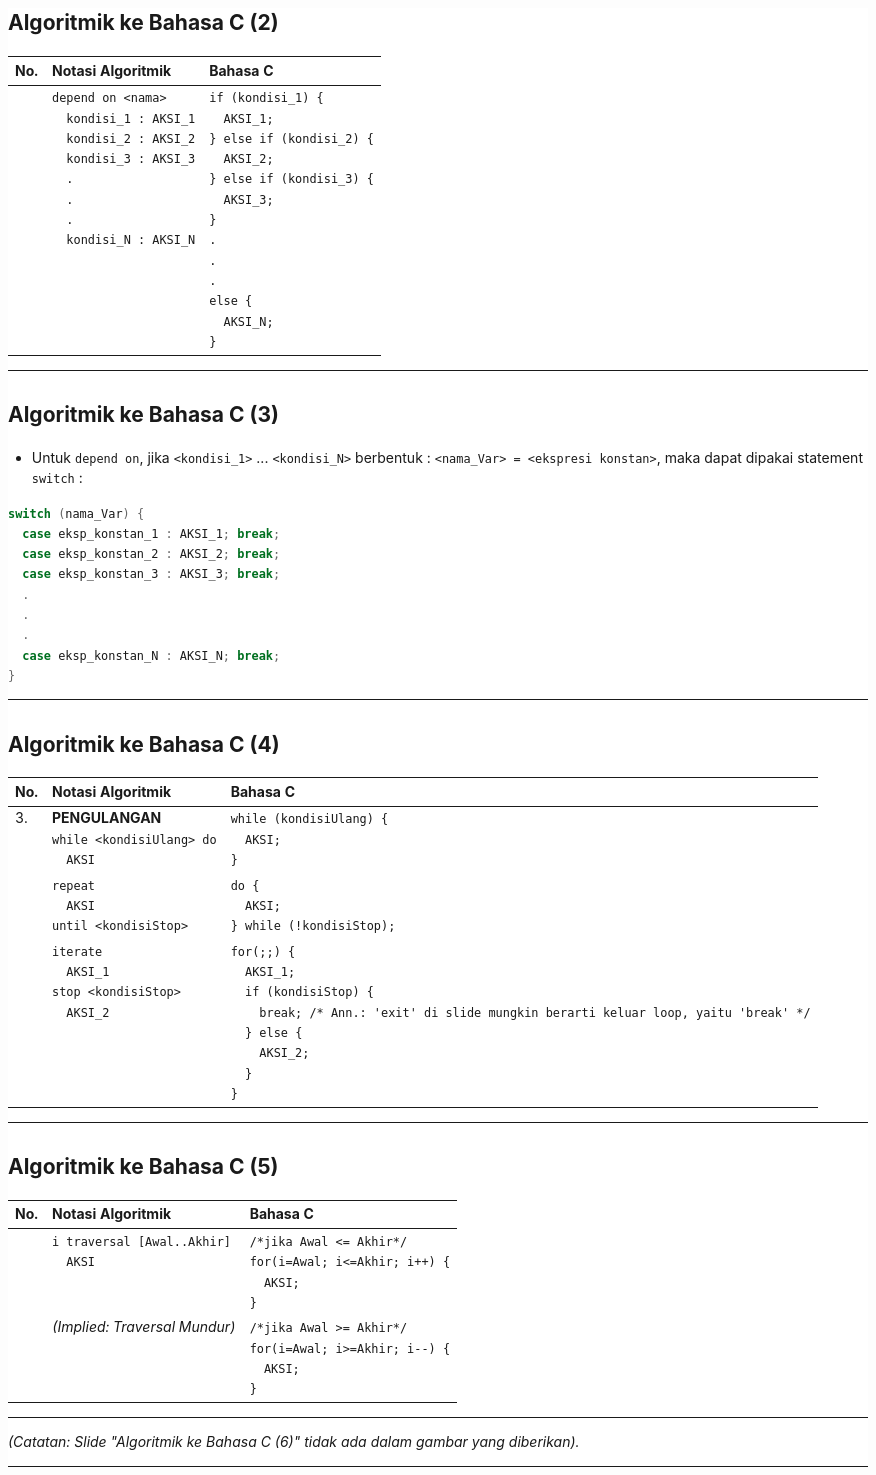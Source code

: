 
## Algoritmik ke Bahasa C (2)

| No. | Notasi Algoritmik                     | Bahasa C                          |
| :-- | :------------------------------------ | :-------------------------------- |
|     | `depend on <nama>`<br>`  kondisi_1 : AKSI_1`<br>`  kondisi_2 : AKSI_2`<br>`  kondisi_3 : AKSI_3`<br>`  .`<br>`  .`<br>`  .`<br>`  kondisi_N : AKSI_N` | `if (kondisi_1) {`<br>`  AKSI_1;`<br>`} else if (kondisi_2) {`<br>`  AKSI_2;`<br>`} else if (kondisi_3) {`<br>`  AKSI_3;`<br>`}`<br>`.`<br>`.`<br>`.`<br>`else {`<br>`  AKSI_N;`<br>`}` |

---

## Algoritmik ke Bahasa C (3)

*   Untuk `depend on`, jika `<kondisi_1>` ... `<kondisi_N>` berbentuk :
    `<nama_Var> = <ekspresi konstan>`, maka dapat dipakai statement `switch` :

```c
switch (nama_Var) {
  case eksp_konstan_1 : AKSI_1; break;
  case eksp_konstan_2 : AKSI_2; break;
  case eksp_konstan_3 : AKSI_3; break;
  .
  .
  .
  case eksp_konstan_N : AKSI_N; break;
}
```

---

## Algoritmik ke Bahasa C (4)

| No. | Notasi Algoritmik                       | Bahasa C                             |
| :-- | :-------------------------------------- | :----------------------------------- |
| 3.  | **PENGULANGAN**<br>`while <kondisiUlang> do`<br>`  AKSI` | `while (kondisiUlang) {`<br>`  AKSI;`<br>`}` |
|     | `repeat`<br>`  AKSI`<br>`until <kondisiStop>` | `do {`<br>`  AKSI;`<br>`} while (!kondisiStop);` |
|     | `iterate`<br>`  AKSI_1`<br>`stop <kondisiStop>`<br>`  AKSI_2` | `for(;;) {`<br>`  AKSI_1;`<br>`  if (kondisiStop) {`<br>`    break; /* Ann.: 'exit' di slide mungkin berarti keluar loop, yaitu 'break' */`<br>`  } else {`<br>`    AKSI_2;`<br>`  }`<br>`}` |

---

## Algoritmik ke Bahasa C (5)

| No. | Notasi Algoritmik             | Bahasa C                                   |
| :-- | :---------------------------- | :----------------------------------------- |
|     | `i traversal [Awal..Akhir]`<br>`  AKSI` | `/*jika Awal <= Akhir*/`<br>`for(i=Awal; i<=Akhir; i++) {`<br>`  AKSI;`<br>`}` |
|     | *(Implied: Traversal Mundur)* | `/*jika Awal >= Akhir*/`<br>`for(i=Awal; i>=Akhir; i--) {`<br>`  AKSI;`<br>`}` |

---

*(Catatan: Slide "Algoritmik ke Bahasa C (6)" tidak ada dalam gambar yang diberikan).*

---